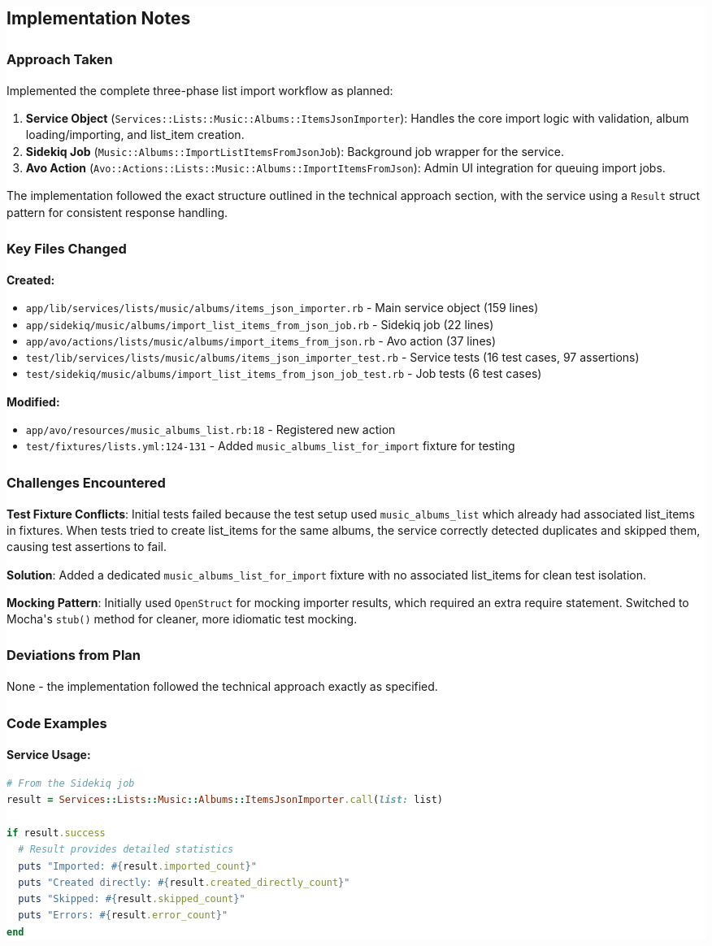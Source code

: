 ## Implementation Notes

### Approach Taken
Implemented the complete three-phase list import workflow as planned:

1. **Service Object** (`Services::Lists::Music::Albums::ItemsJsonImporter`): Handles the core import logic with validation, album loading/importing, and list_item creation.
2. **Sidekiq Job** (`Music::Albums::ImportListItemsFromJsonJob`): Background job wrapper for the service.
3. **Avo Action** (`Avo::Actions::Lists::Music::Albums::ImportItemsFromJson`): Admin UI integration for queuing import jobs.

The implementation followed the exact structure outlined in the technical approach section, with the service using a `Result` struct pattern for consistent response handling.

### Key Files Changed

**Created:**
- `app/lib/services/lists/music/albums/items_json_importer.rb` - Main service object (159 lines)
- `app/sidekiq/music/albums/import_list_items_from_json_job.rb` - Sidekiq job (22 lines)
- `app/avo/actions/lists/music/albums/import_items_from_json.rb` - Avo action (37 lines)
- `test/lib/services/lists/music/albums/items_json_importer_test.rb` - Service tests (16 test cases, 97 assertions)
- `test/sidekiq/music/albums/import_list_items_from_json_job_test.rb` - Job tests (6 test cases)

**Modified:**
- `app/avo/resources/music_albums_list.rb:18` - Registered new action
- `test/fixtures/lists.yml:124-131` - Added `music_albums_list_for_import` fixture for testing

### Challenges Encountered

**Test Fixture Conflicts**: Initial tests failed because the test setup used `music_albums_list` which already had associated list_items in fixtures. When tests tried to create list_items for the same albums, the service correctly detected duplicates and skipped them, causing test assertions to fail.

**Solution**: Added a dedicated `music_albums_list_for_import` fixture with no associated list_items for clean test isolation.

**Mocking Pattern**: Initially used `OpenStruct` for mocking importer results, which required an extra require statement. Switched to Mocha's `stub()` method for cleaner, more idiomatic test mocking.

### Deviations from Plan
None - the implementation followed the technical approach exactly as specified.

### Code Examples

**Service Usage:**
```ruby
# From the Sidekiq job
result = Services::Lists::Music::Albums::ItemsJsonImporter.call(list: list)

if result.success
  # Result provides detailed statistics
  puts "Imported: #{result.imported_count}"
  puts "Created directly: #{result.created_directly_count}"
  puts "Skipped: #{result.skipped_count}"
  puts "Errors: #{result.error_count}"
end
```
